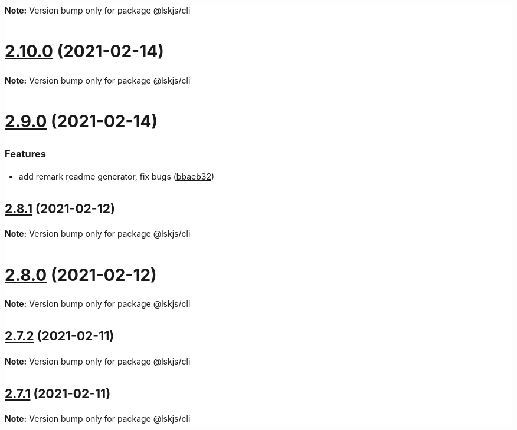 **Note:** Version bump only for package @lskjs/cli





# [2.10.0](https://github.com/lskjs/cli/compare/v2.9.0...v2.10.0) (2021-02-14)

**Note:** Version bump only for package @lskjs/cli





# [2.9.0](https://github.com/lskjs/cli/compare/v2.8.1...v2.9.0) (2021-02-14)


### Features

* add remark readme generator, fix bugs ([bbaeb32](https://github.com/lskjs/cli/commit/bbaeb328a25ef4ebccb04318470b0587517fd138))





## [2.8.1](https://github.com/lskjs/cli/compare/v2.8.0...v2.8.1) (2021-02-12)

**Note:** Version bump only for package @lskjs/cli





# [2.8.0](https://github.com/lskjs/cli/compare/v2.7.2...v2.8.0) (2021-02-12)

**Note:** Version bump only for package @lskjs/cli





## [2.7.2](https://github.com/lskjs/cli/compare/v2.7.1...v2.7.2) (2021-02-11)

**Note:** Version bump only for package @lskjs/cli





## [2.7.1](https://github.com/lskjs/cli/compare/v2.7.0...v2.7.1) (2021-02-11)

**Note:** Version bump only for package @lskjs/cli
